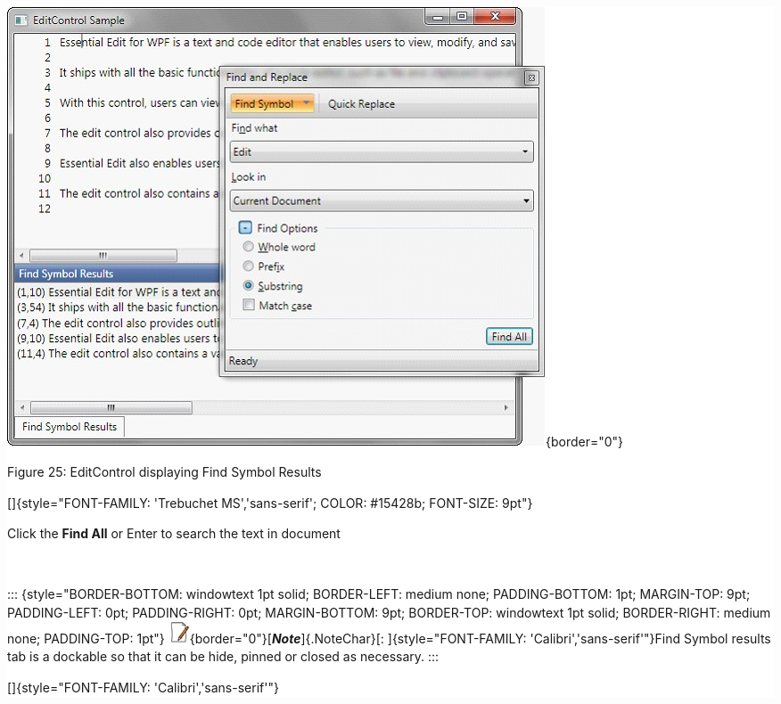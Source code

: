 ![](ImagesExt/image79_27.jpg){border="0"}

Figure 25: EditControl displaying Find Symbol Results

[]{style="FONT-FAMILY: 'Trebuchet MS','sans-serif'; COLOR: #15428b; FONT-SIZE: 9pt"} 

Click the **Find All** or Enter to search the text in document

 

::: {style="BORDER-BOTTOM: windowtext 1pt solid; BORDER-LEFT: medium none; PADDING-BOTTOM: 1pt; MARGIN-TOP: 9pt; PADDING-LEFT: 0pt; PADDING-RIGHT: 0pt; MARGIN-BOTTOM: 9pt; BORDER-TOP: windowtext 1pt solid; BORDER-RIGHT: medium none; PADDING-TOP: 1pt"}
![](ImagesExt/image79_1.jpg){border="0"}[***Note***]{.NoteChar}[: ]{style="FONT-FAMILY: 'Calibri','sans-serif'"}Find Symbol results tab is a dockable so that it can be hide, pinned or closed as necessary.
:::

[]{style="FONT-FAMILY: 'Calibri','sans-serif'"} 

